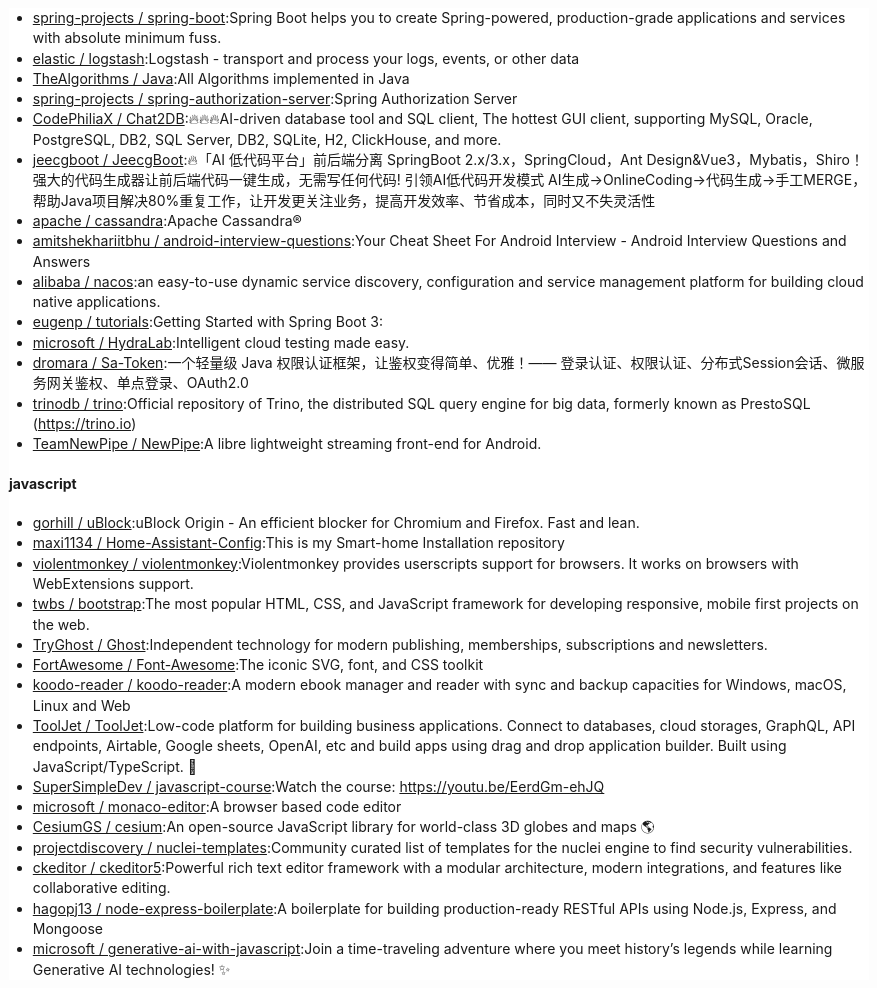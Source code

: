 * [spring-projects / spring-boot](https://github.com/spring-projects/spring-boot):Spring Boot helps you to create Spring-powered, production-grade applications and services with absolute minimum fuss.
* [elastic / logstash](https://github.com/elastic/logstash):Logstash - transport and process your logs, events, or other data
* [TheAlgorithms / Java](https://github.com/TheAlgorithms/Java):All Algorithms implemented in Java
* [spring-projects / spring-authorization-server](https://github.com/spring-projects/spring-authorization-server):Spring Authorization Server
* [CodePhiliaX / Chat2DB](https://github.com/CodePhiliaX/Chat2DB):🔥🔥🔥AI-driven database tool and SQL client, The hottest GUI client, supporting MySQL, Oracle, PostgreSQL, DB2, SQL Server, DB2, SQLite, H2, ClickHouse, and more.
* [jeecgboot / JeecgBoot](https://github.com/jeecgboot/JeecgBoot):🔥「AI 低代码平台」前后端分离 SpringBoot 2.x/3.x，SpringCloud，Ant Design&Vue3，Mybatis，Shiro！强大的代码生成器让前后端代码一键生成，无需写任何代码! 引领AI低代码开发模式 AI生成->OnlineCoding->代码生成->手工MERGE，帮助Java项目解决80%重复工作，让开发更关注业务，提高开发效率、节省成本，同时又不失灵活性
* [apache / cassandra](https://github.com/apache/cassandra):Apache Cassandra®
* [amitshekhariitbhu / android-interview-questions](https://github.com/amitshekhariitbhu/android-interview-questions):Your Cheat Sheet For Android Interview - Android Interview Questions and Answers
* [alibaba / nacos](https://github.com/alibaba/nacos):an easy-to-use dynamic service discovery, configuration and service management platform for building cloud native applications.
* [eugenp / tutorials](https://github.com/eugenp/tutorials):Getting Started with Spring Boot 3:
* [microsoft / HydraLab](https://github.com/microsoft/HydraLab):Intelligent cloud testing made easy.
* [dromara / Sa-Token](https://github.com/dromara/Sa-Token):一个轻量级 Java 权限认证框架，让鉴权变得简单、优雅！—— 登录认证、权限认证、分布式Session会话、微服务网关鉴权、单点登录、OAuth2.0
* [trinodb / trino](https://github.com/trinodb/trino):Official repository of Trino, the distributed SQL query engine for big data, formerly known as PrestoSQL (https://trino.io)
* [TeamNewPipe / NewPipe](https://github.com/TeamNewPipe/NewPipe):A libre lightweight streaming front-end for Android.

#### javascript
* [gorhill / uBlock](https://github.com/gorhill/uBlock):uBlock Origin - An efficient blocker for Chromium and Firefox. Fast and lean.
* [maxi1134 / Home-Assistant-Config](https://github.com/maxi1134/Home-Assistant-Config):This is my Smart-home Installation repository
* [violentmonkey / violentmonkey](https://github.com/violentmonkey/violentmonkey):Violentmonkey provides userscripts support for browsers. It works on browsers with WebExtensions support.
* [twbs / bootstrap](https://github.com/twbs/bootstrap):The most popular HTML, CSS, and JavaScript framework for developing responsive, mobile first projects on the web.
* [TryGhost / Ghost](https://github.com/TryGhost/Ghost):Independent technology for modern publishing, memberships, subscriptions and newsletters.
* [FortAwesome / Font-Awesome](https://github.com/FortAwesome/Font-Awesome):The iconic SVG, font, and CSS toolkit
* [koodo-reader / koodo-reader](https://github.com/koodo-reader/koodo-reader):A modern ebook manager and reader with sync and backup capacities for Windows, macOS, Linux and Web
* [ToolJet / ToolJet](https://github.com/ToolJet/ToolJet):Low-code platform for building business applications. Connect to databases, cloud storages, GraphQL, API endpoints, Airtable, Google sheets, OpenAI, etc and build apps using drag and drop application builder. Built using JavaScript/TypeScript. 🚀
* [SuperSimpleDev / javascript-course](https://github.com/SuperSimpleDev/javascript-course):Watch the course: https://youtu.be/EerdGm-ehJQ
* [microsoft / monaco-editor](https://github.com/microsoft/monaco-editor):A browser based code editor
* [CesiumGS / cesium](https://github.com/CesiumGS/cesium):An open-source JavaScript library for world-class 3D globes and maps 🌎
* [projectdiscovery / nuclei-templates](https://github.com/projectdiscovery/nuclei-templates):Community curated list of templates for the nuclei engine to find security vulnerabilities.
* [ckeditor / ckeditor5](https://github.com/ckeditor/ckeditor5):Powerful rich text editor framework with a modular architecture, modern integrations, and features like collaborative editing.
* [hagopj13 / node-express-boilerplate](https://github.com/hagopj13/node-express-boilerplate):A boilerplate for building production-ready RESTful APIs using Node.js, Express, and Mongoose
* [microsoft / generative-ai-with-javascript](https://github.com/microsoft/generative-ai-with-javascript):Join a time-traveling adventure where you meet history’s legends while learning Generative AI technologies! ✨